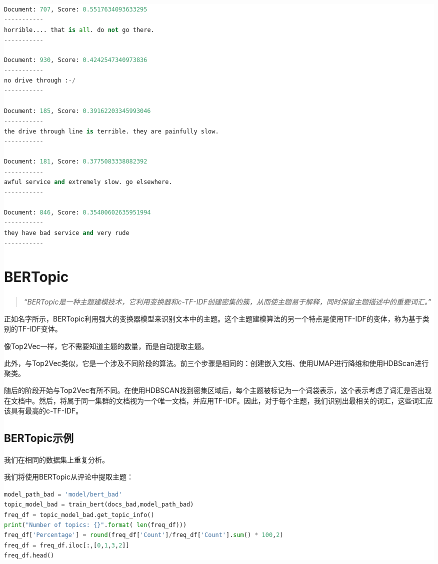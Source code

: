 ```py
Document: 707, Score: 0.5517634093633295
-----------
horrible.... that is all. do not go there.
-----------

Document: 930, Score: 0.4242547340973836
-----------
no drive through :-/
-----------

Document: 185, Score: 0.39162203345993046
-----------
the drive through line is terrible. they are painfully slow.
-----------

Document: 181, Score: 0.3775083338082392
-----------
awful service and extremely slow. go elsewhere.
-----------

Document: 846, Score: 0.35400602635951994
-----------
they have bad service and very rude
-----------
```

# BERTopic

> *“BERTopic是一种主题建模技术，它利用变换器和c-TF-IDF创建密集的簇，从而使主题易于解释，同时保留主题描述中的重要词汇。”*

正如名字所示，BERTopic利用强大的变换器模型来识别文本中的主题。这个主题建模算法的另一个特点是使用TF-IDF的变体，称为基于类别的TF-IDF变体。

像Top2Vec一样，它不需要知道主题的数量，而是自动提取主题。

此外，与Top2Vec类似，它是一个涉及不同阶段的算法。前三个步骤是相同的：创建嵌入文档、使用UMAP进行降维和使用HDBScan进行聚类。

随后的阶段开始与Top2Vec有所不同。在使用HDBSCAN找到密集区域后，每个主题被标记为一个词袋表示，这个表示考虑了词汇是否出现在文档中。然后，将属于同一集群的文档视为一个唯一文档，并应用TF-IDF。因此，对于每个主题，我们识别出最相关的词汇，这些词汇应该具有最高的c-TF-IDF。

## BERTopic示例

我们在相同的数据集上重复分析。

我们将使用BERTopic从评论中提取主题：

```py
model_path_bad = 'model/bert_bad'
topic_model_bad = train_bert(docs_bad,model_path_bad)
freq_df = topic_model_bad.get_topic_info()
print("Number of topics: {}".format( len(freq_df)))
freq_df['Percentage'] = round(freq_df['Count']/freq_df['Count'].sum() * 100,2)
freq_df = freq_df.iloc[:,[0,1,3,2]]
freq_df.head()
```
